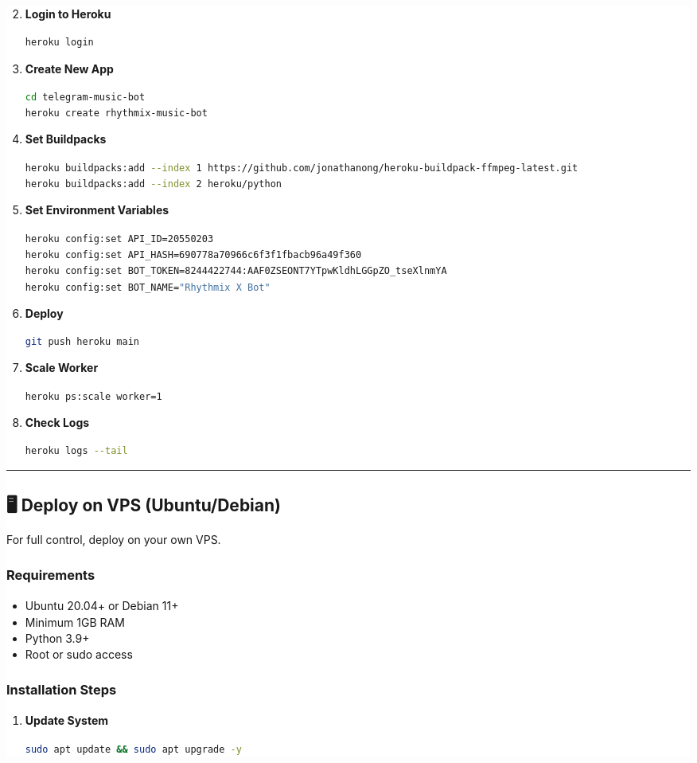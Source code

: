 2. **Login to Heroku**
   ```bash
   heroku login
   ```

3. **Create New App**
   ```bash
   cd telegram-music-bot
   heroku create rhythmix-music-bot
   ```

4. **Set Buildpacks**
   ```bash
   heroku buildpacks:add --index 1 https://github.com/jonathanong/heroku-buildpack-ffmpeg-latest.git
   heroku buildpacks:add --index 2 heroku/python
   ```

5. **Set Environment Variables**
   ```bash
   heroku config:set API_ID=20550203
   heroku config:set API_HASH=690778a70966c6f3f1fbacb96a49f360
   heroku config:set BOT_TOKEN=8244422744:AAF0ZSEONT7YTpwKldhLGGpZO_tseXlnmYA
   heroku config:set BOT_NAME="Rhythmix X Bot"
   ```

6. **Deploy**
   ```bash
   git push heroku main
   ```

7. **Scale Worker**
   ```bash
   heroku ps:scale worker=1
   ```

8. **Check Logs**
   ```bash
   heroku logs --tail
   ```

---

## 🖥️ Deploy on VPS (Ubuntu/Debian)

For full control, deploy on your own VPS.

### Requirements

- Ubuntu 20.04+ or Debian 11+
- Minimum 1GB RAM
- Python 3.9+
- Root or sudo access

### Installation Steps

1. **Update System**
   ```bash
   sudo apt update && sudo apt upgrade -y
   ```
